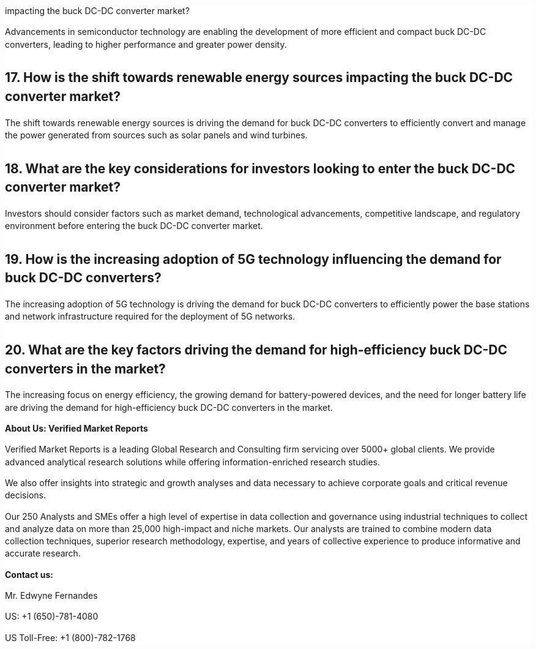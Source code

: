 impacting the buck DC-DC converter market?</h2> <p>Advancements in semiconductor technology are enabling the development of more efficient and compact buck DC-DC converters, leading to higher performance and greater power density.</p> <h2>17. How is the shift towards renewable energy sources impacting the buck DC-DC converter market?</h2> <p>The shift towards renewable energy sources is driving the demand for buck DC-DC converters to efficiently convert and manage the power generated from sources such as solar panels and wind turbines.</p> <h2>18. What are the key considerations for investors looking to enter the buck DC-DC converter market?</h2> <p>Investors should consider factors such as market demand, technological advancements, competitive landscape, and regulatory environment before entering the buck DC-DC converter market.</p> <h2>19. How is the increasing adoption of 5G technology influencing the demand for buck DC-DC converters?</h2> <p>The increasing adoption of 5G technology is driving the demand for buck DC-DC converters to efficiently power the base stations and network infrastructure required for the deployment of 5G networks.</p> <h2>20. What are the key factors driving the demand for high-efficiency buck DC-DC converters in the market?</h2> <p>The increasing focus on energy efficiency, the growing demand for battery-powered devices, and the need for longer battery life are driving the demand for high-efficiency buck DC-DC converters in the market.</p></body></html></h3><p id="" class=""><strong>About Us: Verified Market Reports</strong></p><p id="" class="">Verified Market Reports is a leading Global Research and Consulting firm servicing over 5000+ global clients. We provide advanced analytical research solutions while offering information-enriched research studies.</p><p id="" class="">We also offer insights into strategic and growth analyses and data necessary to achieve corporate goals and critical revenue decisions.</p><p id="" class="">Our 250 Analysts and SMEs offer a high level of expertise in data collection and governance using industrial techniques to collect and analyze data on more than 25,000 high-impact and niche markets. Our analysts are trained to combine modern data collection techniques, superior research methodology, expertise, and years of collective experience to produce informative and accurate research.</p><p id="" class=""><strong>Contact us:</strong></p><p id="" class="">Mr. Edwyne Fernandes</p><p id="" class="">US: +1 (650)-781-4080</p><p id="" class="">US Toll-Free: +1 (800)-782-1768</p>
